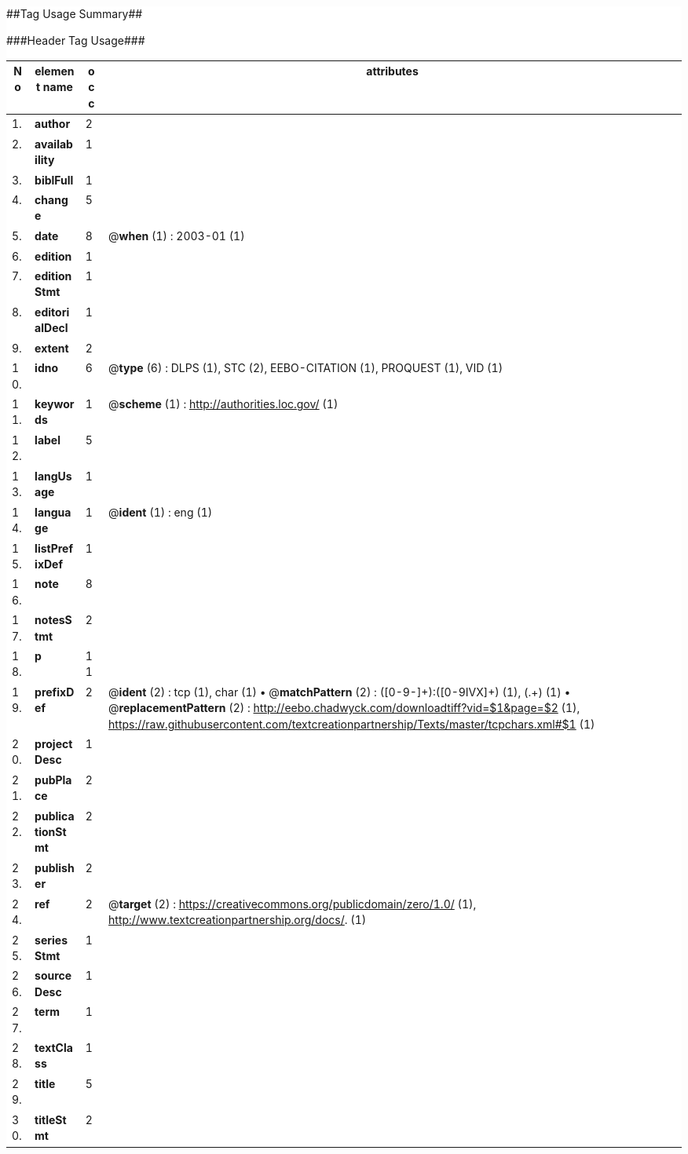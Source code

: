 ##Tag Usage Summary##

###Header Tag Usage###

|No|element name|occ|attributes|
|---|---|---|---|
|1.|__author__|2||
|2.|__availability__|1||
|3.|__biblFull__|1||
|4.|__change__|5||
|5.|__date__|8| @__when__ (1) : 2003-01 (1)|
|6.|__edition__|1||
|7.|__editionStmt__|1||
|8.|__editorialDecl__|1||
|9.|__extent__|2||
|10.|__idno__|6| @__type__ (6) : DLPS (1), STC (2), EEBO-CITATION (1), PROQUEST (1), VID (1)|
|11.|__keywords__|1| @__scheme__ (1) : http://authorities.loc.gov/ (1)|
|12.|__label__|5||
|13.|__langUsage__|1||
|14.|__language__|1| @__ident__ (1) : eng (1)|
|15.|__listPrefixDef__|1||
|16.|__note__|8||
|17.|__notesStmt__|2||
|18.|__p__|11||
|19.|__prefixDef__|2| @__ident__ (2) : tcp (1), char (1)  •  @__matchPattern__ (2) : ([0-9\-]+):([0-9IVX]+) (1), (.+) (1)  •  @__replacementPattern__ (2) : http://eebo.chadwyck.com/downloadtiff?vid=$1&page=$2 (1), https://raw.githubusercontent.com/textcreationpartnership/Texts/master/tcpchars.xml#$1 (1)|
|20.|__projectDesc__|1||
|21.|__pubPlace__|2||
|22.|__publicationStmt__|2||
|23.|__publisher__|2||
|24.|__ref__|2| @__target__ (2) : https://creativecommons.org/publicdomain/zero/1.0/ (1), http://www.textcreationpartnership.org/docs/. (1)|
|25.|__seriesStmt__|1||
|26.|__sourceDesc__|1||
|27.|__term__|1||
|28.|__textClass__|1||
|29.|__title__|5||
|30.|__titleStmt__|2||
